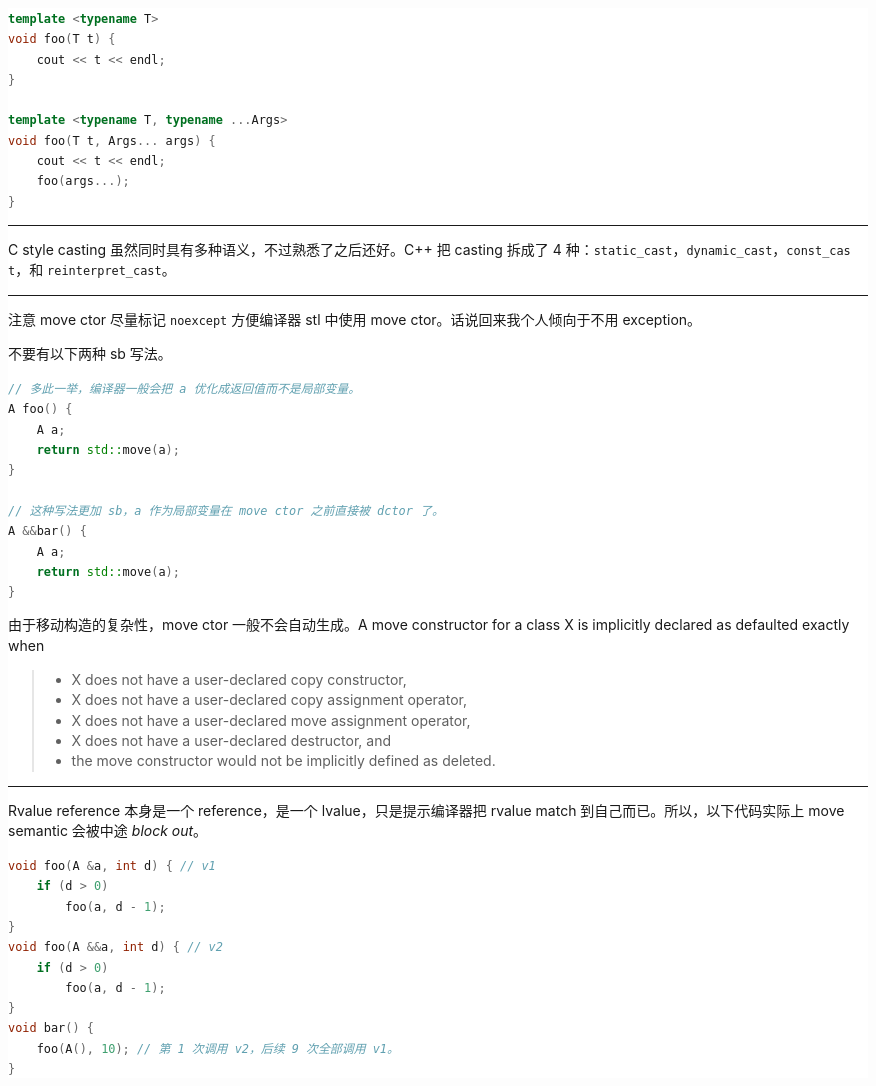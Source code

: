```c++
template <typename T>
void foo(T t) {
	cout << t << endl;
}

template <typename T, typename ...Args>
void foo(T t, Args... args) {
	cout << t << endl;
	foo(args...);
}
```

---

C style casting 虽然同时具有多种语义，不过熟悉了之后还好。C++ 把 casting 拆成了 4 种：`static_cast`，`dynamic_cast`，`const_cast`，和 `reinterpret_cast`。

---

注意 move ctor 尽量标记 `noexcept` 方便编译器 stl 中使用 move ctor。话说回来我个人倾向于不用 exception。

不要有以下两种 sb 写法。

```c++
// 多此一举，编译器一般会把 a 优化成返回值而不是局部变量。
A foo() {
    A a;
    return std::move(a);
}

// 这种写法更加 sb，a 作为局部变量在 move ctor 之前直接被 dctor 了。
A &&bar() {
    A a;
    return std::move(a);
}
```

由于移动构造的复杂性，move ctor 一般不会自动生成。A move constructor for a class X is implicitly declared as defaulted exactly when

> - X does not have a user-declared copy constructor,
> - X does not have a user-declared copy assignment operator,
> - X does not have a user-declared move assignment operator,
> - X does not have a user-declared destructor, and
> - the move constructor would not be implicitly defined as deleted.

---

Rvalue reference 本身是一个 reference，是一个 lvalue，只是提示编译器把 rvalue match 到自己而已。所以，以下代码实际上 move semantic 会被中途 *block out*。

```c++
void foo(A &a, int d) { // v1
	if (d > 0)
		foo(a, d - 1);
}
void foo(A &&a, int d) { // v2
	if (d > 0)
		foo(a, d - 1);
}
void bar() {
    foo(A(), 10); // 第 1 次调用 v2，后续 9 次全部调用 v1。
}
```
